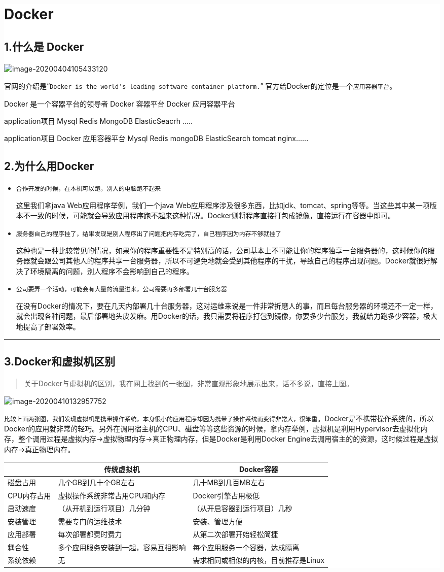 # Docker


## 1.什么是 Docker

![image-20200404105433120](https://raw.githubusercontent.com/wulilinghan/PicBed/main/img/202301081134874.png)

官网的介绍是“`Docker is the world’s leading software container platform.`” 官方给Docker的定位是一个`应用容器平台`。

Docker 是一个容器平台的领导者  Docker 容器平台   Docker 应用容器平台

application项目    Mysql  Redis   MongoDB  ElasticSeacrh   .....

application项目    Docker  应用容器平台  Mysql  Redis  mongoDB   ElasticSearch   tomcat nginx......

## 2.为什么用Docker

- `合作开发的时候，在本机可以跑，别人的电脑跑不起来`

  这里我们拿java Web应用程序举例，我们一个java Web应用程序涉及很多东西，比如jdk、tomcat、spring等等。当这些其中某一项版本不一致的时候，可能就会导致应用程序跑不起来这种情况。Docker则将程序直接打包成镜像，直接运行在容器中即可。


- `服务器自己的程序挂了，结果发现是别人程序出了问题把内存吃完了，自己程序因为内存不够就挂了`

  这种也是一种比较常见的情况，如果你的程序重要性不是特别高的话，公司基本上不可能让你的程序独享一台服务器的，这时候你的服务器就会跟公司其他人的程序共享一台服务器，所以不可避免地就会受到其他程序的干扰，导致自己的程序出现问题。Docker就很好解决了环境隔离的问题，别人程序不会影响到自己的程序。


- `公司要弄一个活动，可能会有大量的流量进来，公司需要再多部署几十台服务器`

  在没有Docker的情况下，要在几天内部署几十台服务器，这对运维来说是一件非常折磨人的事，而且每台服务器的环境还不一定一样，就会出现各种问题，最后部署地头皮发麻。用Docker的话，我只需要将程序打包到镜像，你要多少台服务，我就给力跑多少容器，极大地提高了部署效率。

----

## 3.Docker和虚拟机区别

> 关于Docker与虚拟机的区别，我在网上找到的一张图，非常直观形象地展示出来，话不多说，直接上图。

![image-20200410132957752](https://raw.githubusercontent.com/wulilinghan/PicBed/main/img/202301081134037.png)



`比较上面两张图，我们发现虚拟机是携带操作系统，本身很小的应用程序却因为携带了操作系统而变得非常大，很笨重`。Docker是不携带操作系统的，所以Docker的应用就非常的轻巧。另外在调用宿主机的CPU、磁盘等等这些资源的时候，拿内存举例，虚拟机是利用Hypervisor去虚拟化内存，整个调用过程是虚拟内存->虚拟物理内存->真正物理内存，但是Docker是利用Docker Engine去调用宿主的的资源，这时候过程是虚拟内存->真正物理内存。

|         | 传统虚拟机              | Docker容器              |
| ------- | ------------------ | --------------------- |
| 磁盘占用    | 几个GB到几十个GB左右       | 几十MB到几百MB左右           |
| CPU内存占用 | 虚拟操作系统非常占用CPU和内存   | Docker引擎占用极低          |
| 启动速度    | （从开机到运行项目）几分钟      | （从开启容器到运行项目）几秒        |
| 安装管理    | 需要专门的运维技术          | 安装、管理方便               |
| 应用部署    | 每次部署都费时费力          | 从第二次部署开始轻松简捷          |
| 耦合性     | 多个应用服务安装到一起，容易互相影响 | 每个应用服务一个容器，达成隔离       |
| 系统依赖    | 无                  | 需求相同或相似的内核，目前推荐是Linux |
